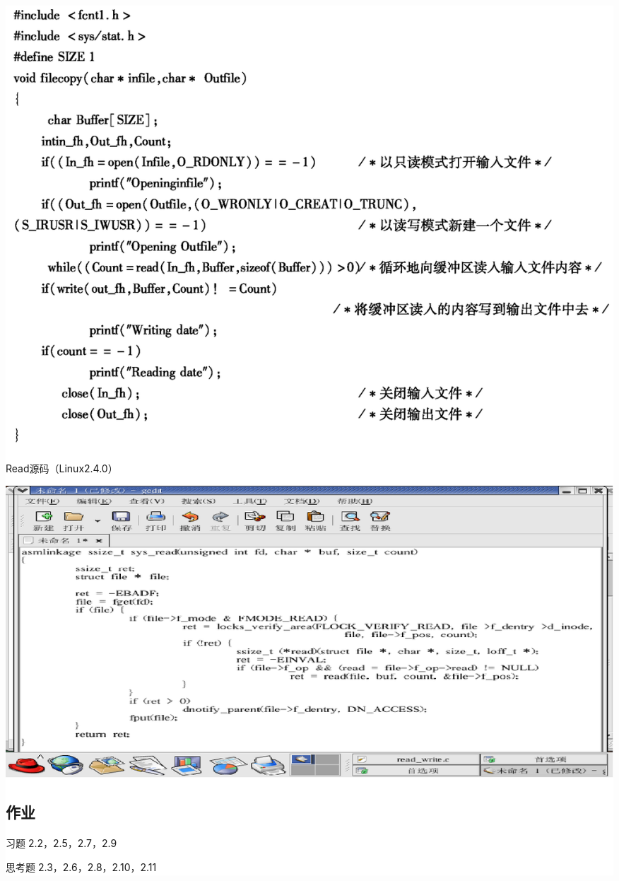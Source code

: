 ![linux系统调用实例](image/linux系统调用实例.png)

Read源码（Linux2.4.0）

![read源码](image/read源码.png)

## 作业

习题    2.2，2.5，2.7，2.9

思考题  2.3，2.6，2.8，2.10，2.11
